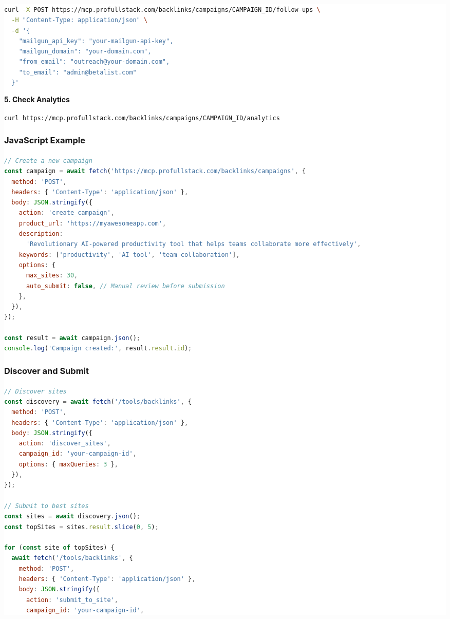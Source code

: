 ```bash
curl -X POST https://mcp.profullstack.com/backlinks/campaigns/CAMPAIGN_ID/follow-ups \
  -H "Content-Type: application/json" \
  -d '{
    "mailgun_api_key": "your-mailgun-api-key",
    "mailgun_domain": "your-domain.com",
    "from_email": "outreach@your-domain.com",
    "to_email": "admin@betalist.com"
  }'
```

**5. Check Analytics**

```bash
curl https://mcp.profullstack.com/backlinks/campaigns/CAMPAIGN_ID/analytics
```

### JavaScript Example

```javascript
// Create a new campaign
const campaign = await fetch('https://mcp.profullstack.com/backlinks/campaigns', {
  method: 'POST',
  headers: { 'Content-Type': 'application/json' },
  body: JSON.stringify({
    action: 'create_campaign',
    product_url: 'https://myawesomeapp.com',
    description:
      'Revolutionary AI-powered productivity tool that helps teams collaborate more effectively',
    keywords: ['productivity', 'AI tool', 'team collaboration'],
    options: {
      max_sites: 30,
      auto_submit: false, // Manual review before submission
    },
  }),
});

const result = await campaign.json();
console.log('Campaign created:', result.result.id);
```

### Discover and Submit

```javascript
// Discover sites
const discovery = await fetch('/tools/backlinks', {
  method: 'POST',
  headers: { 'Content-Type': 'application/json' },
  body: JSON.stringify({
    action: 'discover_sites',
    campaign_id: 'your-campaign-id',
    options: { maxQueries: 3 },
  }),
});

// Submit to best sites
const sites = await discovery.json();
const topSites = sites.result.slice(0, 5);

for (const site of topSites) {
  await fetch('/tools/backlinks', {
    method: 'POST',
    headers: { 'Content-Type': 'application/json' },
    body: JSON.stringify({
      action: 'submit_to_site',
      campaign_id: 'your-campaign-id',
```